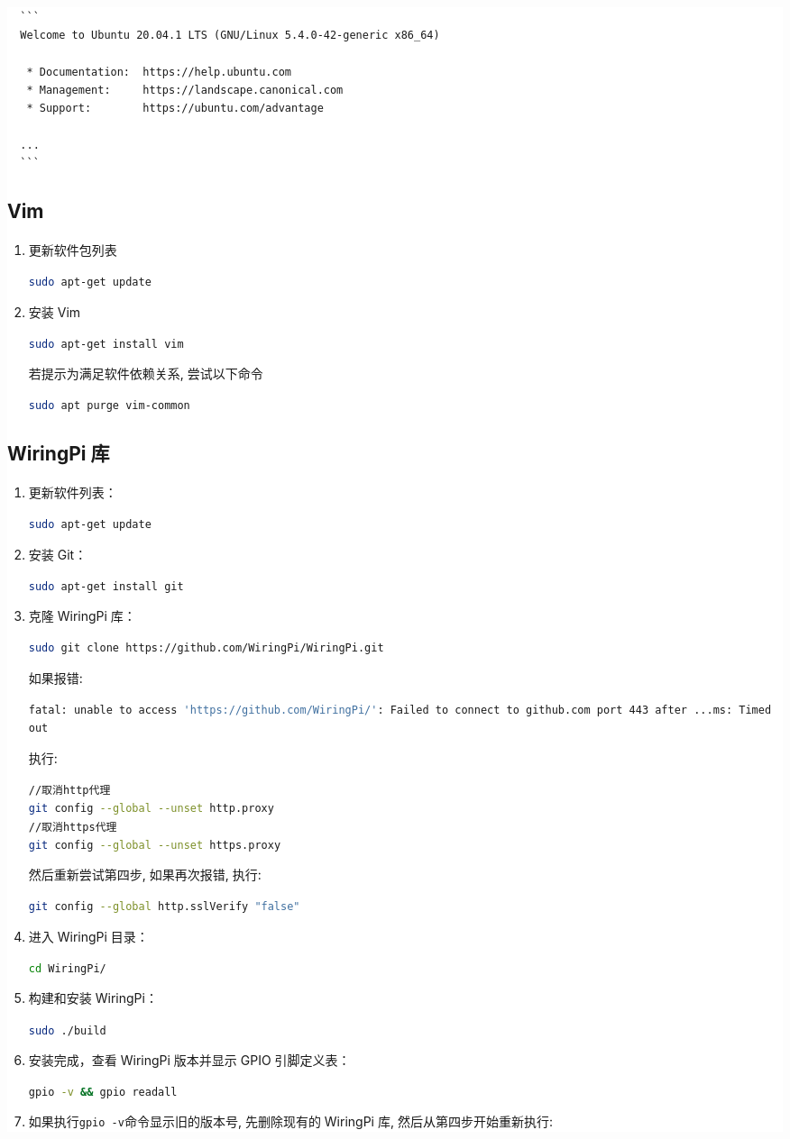       ```
      Welcome to Ubuntu 20.04.1 LTS (GNU/Linux 5.4.0-42-generic x86_64)

       * Documentation:  https://help.ubuntu.com
       * Management:     https://landscape.canonical.com
       * Support:        https://ubuntu.com/advantage

      ...
      ```

## Vim

1. 更新软件包列表
   ```bash
   sudo apt-get update
   ```
2. 安装 Vim
   ```bash
   sudo apt-get install vim
   ```
   若提示为满足软件依赖关系, 尝试以下命令
   ```bash
   sudo apt purge vim-common
   ```

## WiringPi 库

1. 更新软件列表：

   ```bash
   sudo apt-get update
   ```

2. 安装 Git：
   ```bash
   sudo apt-get install git
   ```
3. 克隆 WiringPi 库：
   ```bash
   sudo git clone https://github.com/WiringPi/WiringPi.git
   ```
   如果报错:
   ```bash
   fatal: unable to access 'https://github.com/WiringPi/': Failed to connect to github.com port 443 after ...ms: Timed out
   ```
   执行:
   ```bash
   //取消http代理
   git config --global --unset http.proxy
   //取消https代理
   git config --global --unset https.proxy
   ```
   然后重新尝试第四步, 如果再次报错, 执行:
   ```bash
   git config --global http.sslVerify "false"
   ```
4. 进入 WiringPi 目录：
   ```bash
   cd WiringPi/
   ```
5. 构建和安装 WiringPi：
   ```bash
   sudo ./build
   ```
6. 安装完成，查看 WiringPi 版本并显示 GPIO 引脚定义表：
   ```bash
   gpio -v && gpio readall
   ```
7. 如果执行`gpio -v`命令显示旧的版本号, 先删除现有的 WiringPi 库, 然后从第四步开始重新执行: